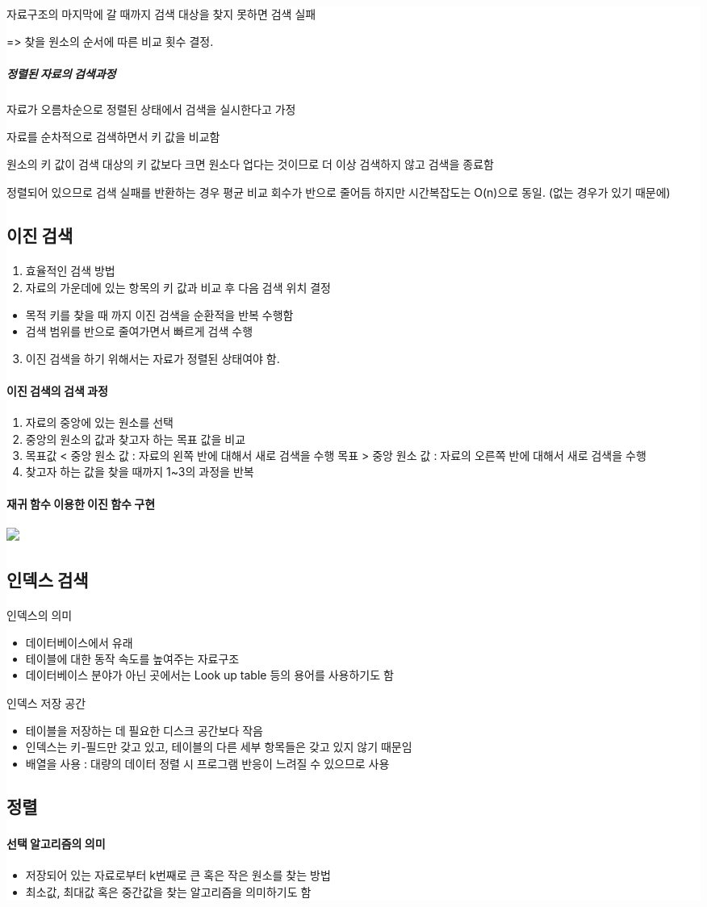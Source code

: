 자료구조의 마지막에 갈 때까지 검색 대상을 찾지 못하면 검색 실패

=> 찾을 원소의 순서에 따른 비교 횟수 결정.

##### 정렬된 자료의 검색과정

자료가 오름차순으로 정렬된 상태에서 검색을 실시한다고 가정

자료를 순차적으로 검색하면서 키 값을 비교함

원소의 키 값이 검색 대상의 키 값보다 크면 원소다 업다는 것이므로 더 이상 검색하지 않고 검색을 종료함

정렬되어 있으므로 검색 실패를 반환하는 경우 평균 비교 회수가 반으로 줄어듬
하지만 시간복잡도는 O(n)으로 동일. (없는 경우가 있기 때문에)

## 이진 검색

1. 효율적인 검색 방법
2. 자료의 가운데에 있는 항목의 키 값과 비교 후 다음 검색 위치 결정

- 목적 키를 찾을 때 까지 이진 검색을 순환적을 반복 수행함
- 검색 범위를 반으로 줄여가면서 빠르게 검색 수행

3. 이진 검색을 하기 위해서는 자료가 정렬된 상태여야 함.

#### 이진 검색의 검색 과정

1. 자료의 중앙에 있는 원소를 선택
2. 중앙의 원소의 값과 찾고자 하는 목표 값을 비교
3. 목표값 < 중앙 원소 값 : 자료의 왼쪽 반에 대해서 새로 검색을 수행
   목표 > 중앙 원소 값 : 자료의 오른쪽 반에 대해서 새로 검색을 수행
4. 찾고자 하는 값을 찾을 때까지 1~3의 과정을 반복

#### 재귀 함수 이용한 이진 함수 구현

![](https://user-images.githubusercontent.com/23495876/55681367-b6326800-5960-11e9-8577-1c8378e55b97.png)

## 인덱스 검색

인덱스의 의미

- 데이터베이스에서 유래
- 테이블에 대한 동작 속도를 높여주는 자료구조
- 데이터베이스 분야가 아닌 곳에서는 Look up table 등의 용어를 사용하기도 함

인덱스 저장 공간

- 테이블을 저장하는 데 필요한 디스크 공간보다 작음
- 인덱스는 키-필드만 갖고 있고, 테이블의 다른 세부 항목들은 갖고 있지 않기 때문임
- 배열을 사용 : 대량의 데이터 정렬 시 프로그램 반응이 느려질 수 있으므로 사용

## 정렬

#### 선택 알고리즘의 의미

- 저장되어 있는 자료로부터 k번째로 큰 혹은 작은 원소를 찾는 방법
- 최소값, 최대값 혹은 중간값을 찾는 알고리즘을 의미하기도 함
